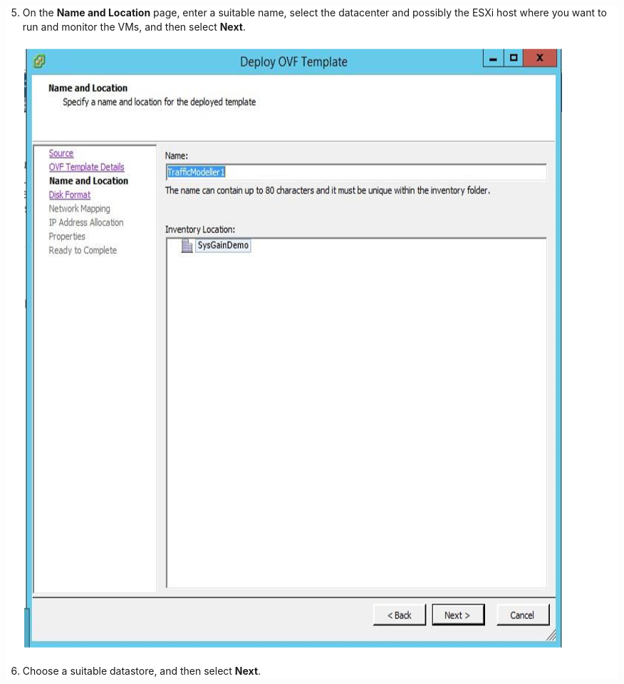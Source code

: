 5. On the **Name and Location** page, enter a suitable name, select the datacenter and possibly the ESXi host where you want to run and monitor the VMs, and then select **Next**.

    ![The name and location of datacenter](media/calculate-daily-data-change-rate-10.png)

6. Choose a suitable datastore, and then select **Next**.
